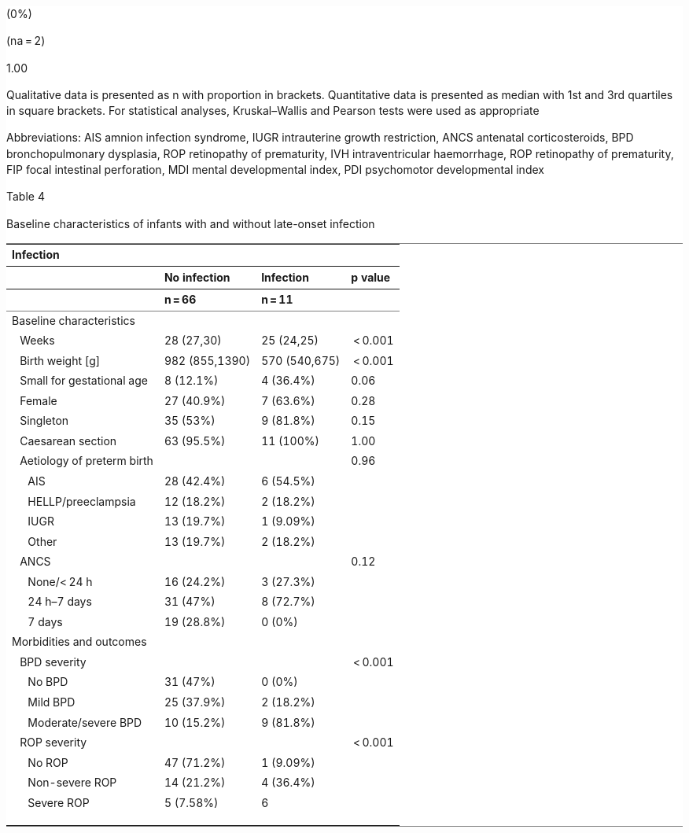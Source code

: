 (0%)</p><p>(na&#x02009;=&#x02009;2)</p></td><td align="left">1.00</td></tr></tbody></table><table-wrap-foot><p>Qualitative data is presented as n with proportion in brackets. Quantitative data is presented as median with&#x000a0;1st and 3rd quartiles in square brackets. For statistical analyses, Kruskal&#x02013;Wallis and Pearson tests were used as&#x000a0;appropriate</p><p><italic>Abbreviations</italic>: <italic>AIS</italic> amnion infection syndrome, <italic>IUGR</italic> intrauterine growth restriction, <italic>ANCS</italic> antenatal corticosteroids, <italic>BPD </italic>bronchopulmonary dysplasia, <italic>ROP</italic> retinopathy of prematurity, <italic>IVH</italic> intraventricular haemorrhage, <italic>ROP </italic>retinopathy of prematurity, <italic>FIP</italic> focal intestinal perforation, <italic>MDI</italic> mental developmental index, <italic>PDI</italic> psychomotor&#x000a0;developmental index</p></table-wrap-foot></table-wrap><table-wrap id="Tab4"><label>Table 4</label><caption><p>Baseline characteristics of infants with and without late-onset infection</p></caption><table frame="hsides" rules="groups"><thead><tr><th align="left" colspan="4">Infection</th></tr><tr><th align="left"/><th align="left">No infection</th><th align="left">Infection</th><th align="left"><italic>p</italic> value</th></tr><tr><th align="left"/><th align="left"><italic>n</italic>&#x02009;=&#x02009;66</th><th align="left"><italic>n</italic>&#x02009;=&#x02009;11</th><th align="left"/></tr></thead><tbody><tr><td align="left" colspan="4">Baseline characteristics</td></tr><tr><td align="left">&#x02009;&#x02009;&#x02009;&#x02009;Weeks</td><td align="left">28 (27,30)</td><td align="left">25 (24,25)</td><td align="left">&#x02009;&#x0003c;&#x02009;0.001</td></tr><tr><td align="left">&#x02009;&#x02009;&#x02009;&#x02009;Birth weight [g]</td><td align="left">982 (855,1390)</td><td align="left">570 (540,675)</td><td align="left">&#x02009;&#x0003c;&#x02009;0.001</td></tr><tr><td align="left">&#x02009;&#x02009;&#x02009;&#x02009;Small for gestational age</td><td align="left">8 (12.1%)</td><td align="left">4 (36.4%)</td><td align="left">0.06</td></tr><tr><td align="left">&#x02009;&#x02009;&#x02009;&#x02009;Female</td><td align="left">27 (40.9%)</td><td align="left">7 (63.6%)</td><td align="left">0.28</td></tr><tr><td align="left">&#x02009;&#x02009;&#x02009;&#x02009;Singleton</td><td align="left">35 (53%)</td><td align="left">9 (81.8%)</td><td align="left">0.15</td></tr><tr><td align="left">&#x02009;&#x02009;&#x02009;&#x02009;Caesarean section</td><td align="left">63 (95.5%)</td><td align="left">11 (100%)</td><td align="left">1.00</td></tr><tr><td align="left">&#x02009;&#x02009;&#x02009;&#x02009;Aetiology of preterm birth</td><td align="left"/><td align="left"/><td align="left">0.96</td></tr><tr><td align="left">&#x02009;&#x02009;&#x02009;&#x02009;&#x02009;&#x02009;&#x02009;&#x02009;AIS</td><td align="left">28 (42.4%)</td><td align="left">6 (54.5%)</td><td align="left"/></tr><tr><td align="left">&#x02009;&#x02009;&#x02009;&#x02009;&#x02009;&#x02009;&#x02009;&#x02009;HELLP/preeclampsia</td><td align="left">12 (18.2%)</td><td align="left">2 (18.2%)</td><td align="left"/></tr><tr><td align="left">&#x02009;&#x02009;&#x02009;&#x02009;&#x02009;&#x02009;&#x02009;&#x02009;IUGR</td><td align="left">13 (19.7%)</td><td align="left">1 (9.09%)</td><td align="left"/></tr><tr><td align="left">&#x02009;&#x02009;&#x02009;&#x02009;&#x02009;&#x02009;&#x02009;&#x02009;Other</td><td align="left">13 (19.7%)</td><td align="left">2 (18.2%)</td><td align="left"/></tr><tr><td align="left">&#x02009;&#x02009;&#x02009;&#x02009;ANCS</td><td align="left"/><td align="left"/><td align="left">0.12</td></tr><tr><td align="left">&#x02009;&#x02009;&#x02009;&#x02009;&#x02009;&#x02009;&#x02009;&#x02009;None/&#x0003c;&#x02009;24&#x000a0;h</td><td align="left">16 (24.2%)</td><td align="left">3 (27.3%)</td><td align="left"/></tr><tr><td align="left">&#x02009;&#x02009;&#x02009;&#x02009;&#x02009;&#x02009;&#x02009;&#x02009;24&#x000a0;h&#x02013;7&#x000a0;days</td><td align="left">31 (47%)</td><td align="left">8 (72.7%)</td><td align="left"/></tr><tr><td align="left">&#x02009;&#x02009;&#x02009;&#x02009;&#x02009;&#x02009;&#x02009;&#x02009;7&#x000a0;days</td><td align="left">19 (28.8%)</td><td align="left">0 (0%)</td><td align="left"/></tr><tr><td align="left" colspan="4">Morbidities and outcomes</td></tr><tr><td align="left">&#x02009;&#x02009;&#x02009;&#x02009;BPD severity</td><td align="left"/><td align="left"/><td align="left">&#x02009;&#x0003c;&#x02009;0.001</td></tr><tr><td align="left">&#x02009;&#x02009;&#x02009;&#x02009;&#x02009;&#x02009;&#x02009;&#x02009;No BPD</td><td align="left">31 (47%)</td><td align="left">0 (0%)</td><td align="left"/></tr><tr><td align="left">&#x02009;&#x02009;&#x02009;&#x02009;&#x02009;&#x02009;&#x02009;&#x02009;Mild BPD</td><td align="left">25 (37.9%)</td><td align="left">2 (18.2%)</td><td align="left"/></tr><tr><td align="left">&#x02009;&#x02009;&#x02009;&#x02009;&#x02009;&#x02009;&#x02009;&#x02009;Moderate/severe BPD</td><td align="left">10 (15.2%)</td><td align="left">9 (81.8%)</td><td align="left"/></tr><tr><td align="left">&#x02009;&#x02009;&#x02009;&#x02009;ROP severity</td><td align="left"/><td align="left"/><td align="left">&#x02009;&#x0003c;&#x02009;0.001</td></tr><tr><td align="left">&#x02009;&#x02009;&#x02009;&#x02009;&#x02009;&#x02009;&#x02009;&#x02009;No ROP</td><td align="left">47 (71.2%)</td><td align="left">1 (9.09%)</td><td align="left"/></tr><tr><td align="left">&#x02009;&#x02009;&#x02009;&#x02009;&#x02009;&#x02009;&#x02009;&#x02009;Non-severe ROP</td><td align="left">14 (21.2%)</td><td align="left">4 (36.4%)</td><td align="left"/></tr><tr><td align="left">&#x02009;&#x02009;&#x02009;&#x02009;&#x02009;&#x02009;&#x02009;&#x02009;Severe ROP</td><td align="left">5 (7.58%)</td><td align="left">6